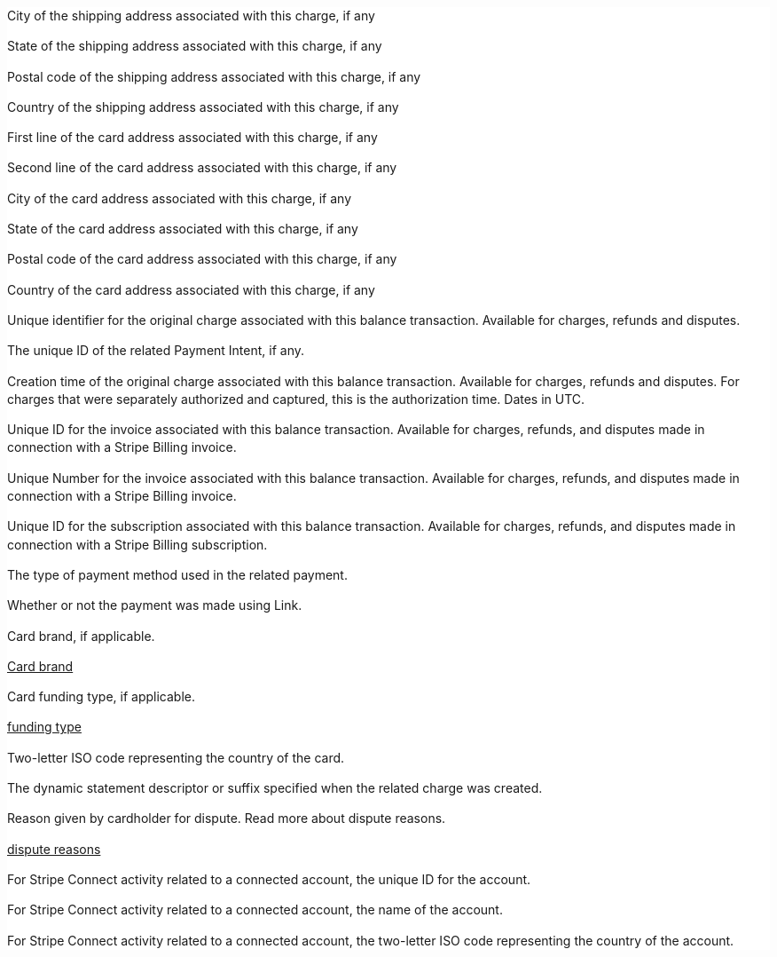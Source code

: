 City of the shipping address associated with this charge, if any

State of the shipping address associated with this charge, if any

Postal code of the shipping address associated with this charge, if any

Country of the shipping address associated with this charge, if any

First line of the card address associated with this charge, if any

Second line of the card address associated with this charge, if any

City of the card address associated with this charge, if any

State of the card address associated with this charge, if any

Postal code of the card address associated with this charge, if any

Country of the card address associated with this charge, if any

Unique identifier for the original charge associated with this balance transaction. Available for charges, refunds and disputes.

The unique ID of the related Payment Intent, if any.

Creation time of the original charge associated with this balance transaction. Available for charges, refunds and disputes. For charges that were separately authorized and captured, this is the authorization time.  Dates in UTC.

Unique ID for the invoice associated with this balance transaction. Available for charges, refunds, and disputes made in connection with a Stripe Billing invoice.

Unique Number for the invoice associated with this balance transaction. Available for charges, refunds, and disputes made in connection with a Stripe Billing invoice.

Unique ID for the subscription associated with this balance transaction. Available for charges, refunds, and disputes made in connection with a Stripe Billing subscription.

The type of payment method used in the related payment.

Whether or not the payment was made using Link.

Card brand, if applicable.

[Card brand](https://stripe.com/docs/api#card_object-brand)

Card funding type, if applicable.

[funding type](https://stripe.com/docs/api#account_card_object-funding)

Two-letter ISO code representing the country of the card.

The dynamic statement descriptor or suffix specified when the related charge was created.

Reason given by cardholder for dispute. Read more about dispute reasons.

[dispute reasons](https://stripe.com/docs/disputes/categories)

For Stripe Connect activity related to a connected account, the unique ID for the account.

For Stripe Connect activity related to a connected account, the name of the account.

For Stripe Connect activity related to a connected account, the two-letter ISO code representing the country of the account.
